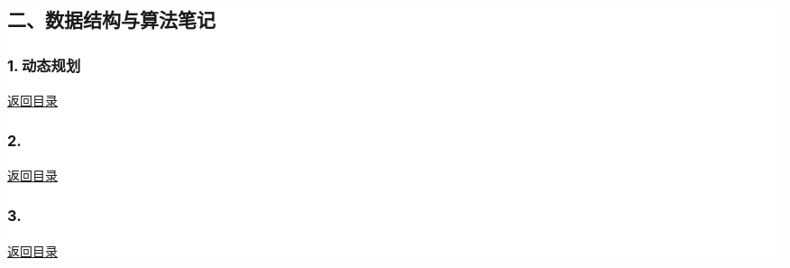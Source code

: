 


<h2 id = "2">二、数据结构与算法笔记</h2>


<h3 id = "2.1">1. 动态规划</h3>

[返回目录](#0)




<h3 id = "2.2">2. </h3>

[返回目录](#0)



<h3 id = "2.3">3. </h3>

[返回目录](#0)

















